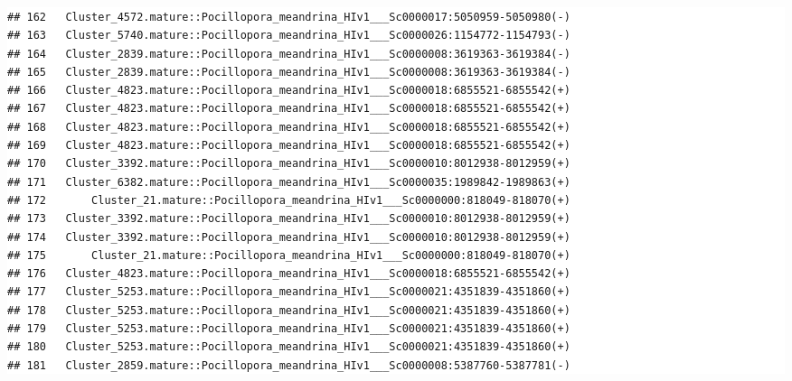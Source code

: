     ## 162   Cluster_4572.mature::Pocillopora_meandrina_HIv1___Sc0000017:5050959-5050980(-)
    ## 163   Cluster_5740.mature::Pocillopora_meandrina_HIv1___Sc0000026:1154772-1154793(-)
    ## 164   Cluster_2839.mature::Pocillopora_meandrina_HIv1___Sc0000008:3619363-3619384(-)
    ## 165   Cluster_2839.mature::Pocillopora_meandrina_HIv1___Sc0000008:3619363-3619384(-)
    ## 166   Cluster_4823.mature::Pocillopora_meandrina_HIv1___Sc0000018:6855521-6855542(+)
    ## 167   Cluster_4823.mature::Pocillopora_meandrina_HIv1___Sc0000018:6855521-6855542(+)
    ## 168   Cluster_4823.mature::Pocillopora_meandrina_HIv1___Sc0000018:6855521-6855542(+)
    ## 169   Cluster_4823.mature::Pocillopora_meandrina_HIv1___Sc0000018:6855521-6855542(+)
    ## 170   Cluster_3392.mature::Pocillopora_meandrina_HIv1___Sc0000010:8012938-8012959(+)
    ## 171   Cluster_6382.mature::Pocillopora_meandrina_HIv1___Sc0000035:1989842-1989863(+)
    ## 172       Cluster_21.mature::Pocillopora_meandrina_HIv1___Sc0000000:818049-818070(+)
    ## 173   Cluster_3392.mature::Pocillopora_meandrina_HIv1___Sc0000010:8012938-8012959(+)
    ## 174   Cluster_3392.mature::Pocillopora_meandrina_HIv1___Sc0000010:8012938-8012959(+)
    ## 175       Cluster_21.mature::Pocillopora_meandrina_HIv1___Sc0000000:818049-818070(+)
    ## 176   Cluster_4823.mature::Pocillopora_meandrina_HIv1___Sc0000018:6855521-6855542(+)
    ## 177   Cluster_5253.mature::Pocillopora_meandrina_HIv1___Sc0000021:4351839-4351860(+)
    ## 178   Cluster_5253.mature::Pocillopora_meandrina_HIv1___Sc0000021:4351839-4351860(+)
    ## 179   Cluster_5253.mature::Pocillopora_meandrina_HIv1___Sc0000021:4351839-4351860(+)
    ## 180   Cluster_5253.mature::Pocillopora_meandrina_HIv1___Sc0000021:4351839-4351860(+)
    ## 181   Cluster_2859.mature::Pocillopora_meandrina_HIv1___Sc0000008:5387760-5387781(-)